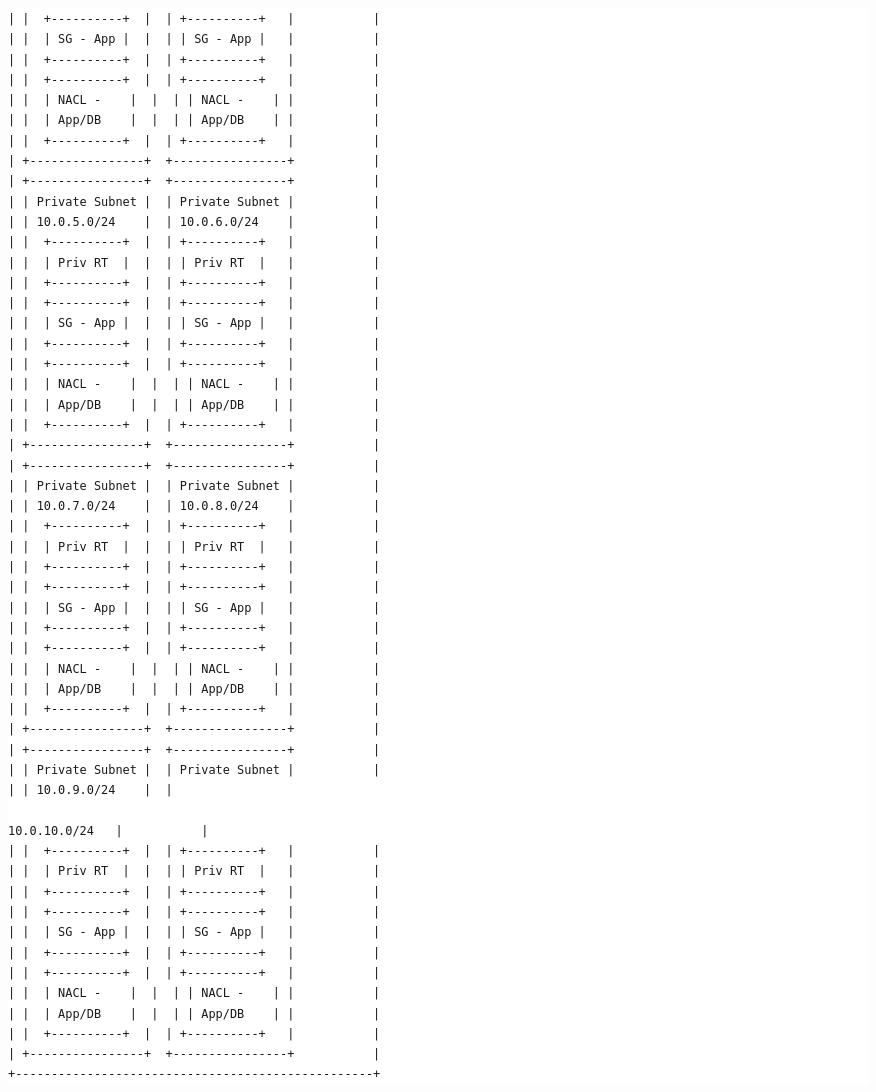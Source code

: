 ```
| |  +----------+  |  | +----------+   |           |
| |  | SG - App |  |  | | SG - App |   |           |
| |  +----------+  |  | +----------+   |           |
| |  +----------+  |  | +----------+   |           |
| |  | NACL -    |  |  | | NACL -    | |           |
| |  | App/DB    |  |  | | App/DB    | |           |
| |  +----------+  |  | +----------+   |           |
| +----------------+  +----------------+           |
| +----------------+  +----------------+           |
| | Private Subnet |  | Private Subnet |           |
| | 10.0.5.0/24    |  | 10.0.6.0/24    |           |
| |  +----------+  |  | +----------+   |           |
| |  | Priv RT  |  |  | | Priv RT  |   |           |
| |  +----------+  |  | +----------+   |           |
| |  +----------+  |  | +----------+   |           |
| |  | SG - App |  |  | | SG - App |   |           |
| |  +----------+  |  | +----------+   |           |
| |  +----------+  |  | +----------+   |           |
| |  | NACL -    |  |  | | NACL -    | |           |
| |  | App/DB    |  |  | | App/DB    | |           |
| |  +----------+  |  | +----------+   |           |
| +----------------+  +----------------+           |
| +----------------+  +----------------+           |
| | Private Subnet |  | Private Subnet |           |
| | 10.0.7.0/24    |  | 10.0.8.0/24    |           |
| |  +----------+  |  | +----------+   |           |
| |  | Priv RT  |  |  | | Priv RT  |   |           |
| |  +----------+  |  | +----------+   |           |
| |  +----------+  |  | +----------+   |           |
| |  | SG - App |  |  | | SG - App |   |           |
| |  +----------+  |  | +----------+   |           |
| |  +----------+  |  | +----------+   |           |
| |  | NACL -    |  |  | | NACL -    | |           |
| |  | App/DB    |  |  | | App/DB    | |           |
| |  +----------+  |  | +----------+   |           |
| +----------------+  +----------------+           |
| +----------------+  +----------------+           |
| | Private Subnet |  | Private Subnet |           |
| | 10.0.9.0/24    |  |

10.0.10.0/24   |           |
| |  +----------+  |  | +----------+   |           |
| |  | Priv RT  |  |  | | Priv RT  |   |           |
| |  +----------+  |  | +----------+   |           |
| |  +----------+  |  | +----------+   |           |
| |  | SG - App |  |  | | SG - App |   |           |
| |  +----------+  |  | +----------+   |           |
| |  +----------+  |  | +----------+   |           |
| |  | NACL -    |  |  | | NACL -    | |           |
| |  | App/DB    |  |  | | App/DB    | |           |
| |  +----------+  |  | +----------+   |           |
| +----------------+  +----------------+           |
+--------------------------------------------------+

```
